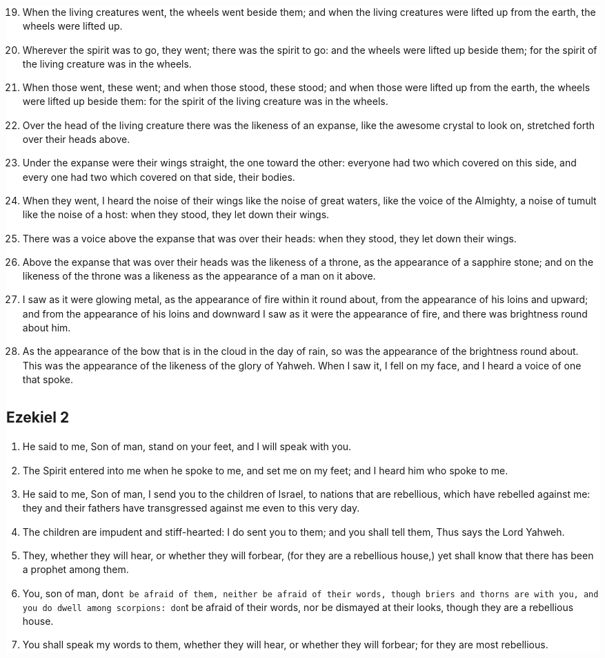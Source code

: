 19. When the living creatures went, the wheels went beside them; and when the living creatures were lifted up from the earth, the wheels were lifted up.

20. Wherever the spirit was to go, they went; there was the spirit to go: and the wheels were lifted up beside them; for the spirit of the living creature was in the wheels.

21. When those went, these went; and when those stood, these stood; and when those were lifted up from the earth, the wheels were lifted up beside them: for the spirit of the living creature was in the wheels.

22. Over the head of the living creature there was the likeness of an expanse, like the awesome crystal to look on, stretched forth over their heads above.

23. Under the expanse were their wings straight, the one toward the other: everyone had two which covered on this side, and every one had two which covered on that side, their bodies.

24. When they went, I heard the noise of their wings like the noise of great waters, like the voice of the Almighty, a noise of tumult like the noise of a host: when they stood, they let down their wings.

25. There was a voice above the expanse that was over their heads: when they stood, they let down their wings.

26. Above the expanse that was over their heads was the likeness of a throne, as the appearance of a sapphire stone; and on the likeness of the throne was a likeness as the appearance of a man on it above.

27. I saw as it were glowing metal, as the appearance of fire within it round about, from the appearance of his loins and upward; and from the appearance of his loins and downward I saw as it were the appearance of fire, and there was brightness round about him.

28. As the appearance of the bow that is in the cloud in the day of rain, so was the appearance of the brightness round about. This was the appearance of the likeness of the glory of Yahweh. When I saw it, I fell on my face, and I heard a voice of one that spoke.

## Ezekiel 2

1. He said to me, Son of man, stand on your feet, and I will speak with you.

2. The Spirit entered into me when he spoke to me, and set me on my feet; and I heard him who spoke to me.

3. He said to me, Son of man, I send you to the children of Israel, to nations that are rebellious, which have rebelled against me: they and their fathers have transgressed against me even to this very day.

4. The children are impudent and stiff-hearted: I do sent you to them; and you shall tell them, Thus says the Lord Yahweh.

5. They, whether they will hear, or whether they will forbear, (for they are a rebellious house,) yet shall know that there has been a prophet among them.

6. You, son of man, don`t be afraid of them, neither be afraid of their words, though briers and thorns are with you, and you do dwell among scorpions: don`t be afraid of their words, nor be dismayed at their looks, though they are a rebellious house.

7. You shall speak my words to them, whether they will hear, or whether they will forbear; for they are most rebellious.
